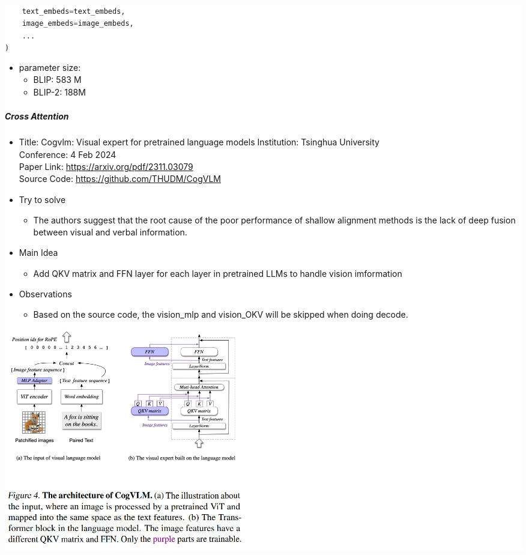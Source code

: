 ```python
    text_embeds=text_embeds,
    image_embeds=image_embeds,
    ... 
)
```

- parameter size:
    - BLIP: 583 M
    - BLIP-2:  188M


##### Cross Attention
- Title: Cogvlm: Visual expert for pretrained language models
Institution: Tsinghua University   
Conference: 4 Feb 2024  
Paper Link: https://arxiv.org/pdf/2311.03079  
Source Code: https://github.com/THUDM/CogVLM  

- Try to solve
    - The authors suggest that the root cause of the poor performance of shallow alignment methods is the lack of deep fusion between visual and verbal information.
- Main Idea
    - Add QKV matrix and FFN layer for each layer in pretrained LLMs to handle vision imformation
- Observations
    - Based on the source code, the vision_mlp and vision_OKV will be skipped when doing decode.

<img src="./pictures/CogVLM-Architecture.png" width=400>
